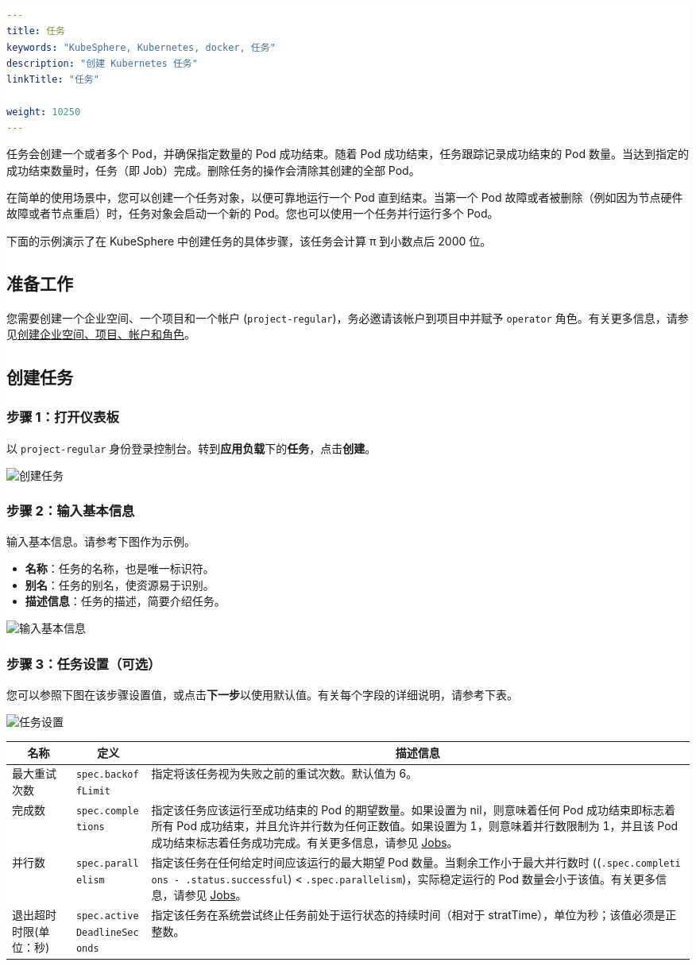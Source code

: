 ```yaml
---
title: 任务
keywords: "KubeSphere, Kubernetes, docker, 任务"
description: "创建 Kubernetes 任务"
linkTitle: "任务"

weight: 10250
---
```


任务会创建一个或者多个 Pod，并确保指定数量的 Pod 成功结束。随着 Pod 成功结束，任务跟踪记录成功结束的 Pod 数量。当达到指定的成功结束数量时，任务（即 Job）完成。删除任务的操作会清除其创建的全部 Pod。

在简单的使用场景中，您可以创建一个任务对象，以便可靠地运行一个 Pod 直到结束。当第一个 Pod 故障或者被删除（例如因为节点硬件故障或者节点重启）时，任务对象会启动一个新的 Pod。您也可以使用一个任务并行运行多个 Pod。

下面的示例演示了在 KubeSphere 中创建任务的具体步骤，该任务会计算 π 到小数点后 2000 位。 

## 准备工作

您需要创建一个企业空间、一个项目和一个帐户 (`project-regular`)，务必邀请该帐户到项目中并赋予 `operator` 角色。有关更多信息，请参见[创建企业空间、项目、帐户和角色](../../../quick-start/create-workspace-and-project/)。

## 创建任务

### 步骤 1：打开仪表板

以 `project-regular` 身份登录控制台。转到**应用负载**下的**任务**，点击**创建**。

![创建任务](/images/docs/zh-cn/project-user-guide/application-workloads/jobs/create-job.PNG)

### 步骤 2：输入基本信息

输入基本信息。请参考下图作为示例。

- **名称**：任务的名称，也是唯一标识符。
- **别名**：任务的别名，使资源易于识别。
- **描述信息**：任务的描述，简要介绍任务。

![输入基本信息](/images/docs/zh-cn/project-user-guide/application-workloads/jobs/job-create-basic-info.PNG)

### 步骤 3：任务设置（可选）

您可以参照下图在该步骤设置值，或点击**下一步**以使用默认值。有关每个字段的详细说明，请参考下表。

![任务设置](/images/docs/zh-cn/project-user-guide/application-workloads/jobs/job-create-job-settings.PNG)

| 名称                   | 定义                         | 描述信息                                                     |
| ---------------------- | ---------------------------- | ------------------------------------------------------------ |
| 最大重试次数           | `spec.backoffLimit`          | 指定将该任务视为失败之前的重试次数。默认值为 6。             |
| 完成数                 | `spec.completions`           | 指定该任务应该运行至成功结束的 Pod 的期望数量。如果设置为 nil，则意味着任何 Pod 成功结束即标志着所有 Pod 成功结束，并且允许并行数为任何正数值。如果设置为 1，则意味着并行数限制为 1，并且该 Pod 成功结束标志着任务成功完成。有关更多信息，请参见 [Jobs](https://kubernetes.io/zh/docs/concepts/workloads/controllers/job/)。 |
| 并行数                 | `spec.parallelism`           | 指定该任务在任何给定时间应该运行的最大期望 Pod 数量。当剩余工作小于最大并行数时 ((`.spec.completions - .status.successful`) < `.spec.parallelism`)，实际稳定运行的 Pod 数量会小于该值。有关更多信息，请参见 [Jobs](https://kubernetes.io/zh/docs/concepts/workloads/controllers/job/)。 |
| 退出超时时限(单位：秒) | `spec.activeDeadlineSeconds` | 指定该任务在系统尝试终止任务前处于运行状态的持续时间（相对于 stratTime），单位为秒；该值必须是正整数。 |
